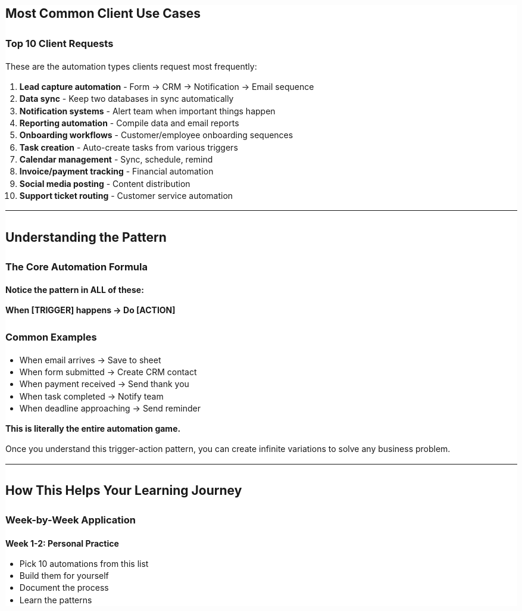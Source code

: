 
## Most Common Client Use Cases

### Top 10 Client Requests

These are the automation types clients request most frequently:

1. **Lead capture automation** - Form → CRM → Notification → Email sequence
2. **Data sync** - Keep two databases in sync automatically
3. **Notification systems** - Alert team when important things happen
4. **Reporting automation** - Compile data and email reports
5. **Onboarding workflows** - Customer/employee onboarding sequences
6. **Task creation** - Auto-create tasks from various triggers
7. **Calendar management** - Sync, schedule, remind
8. **Invoice/payment tracking** - Financial automation
9. **Social media posting** - Content distribution
10. **Support ticket routing** - Customer service automation

---

## Understanding the Pattern

### The Core Automation Formula

**Notice the pattern in ALL of these:**

**When [TRIGGER] happens → Do [ACTION]**

### Common Examples

- When email arrives → Save to sheet
- When form submitted → Create CRM contact
- When payment received → Send thank you
- When task completed → Notify team
- When deadline approaching → Send reminder

**This is literally the entire automation game.**

Once you understand this trigger-action pattern, you can create infinite variations to solve any business problem.

---

## How This Helps Your Learning Journey

### Week-by-Week Application

**Week 1-2: Personal Practice**

- Pick 10 automations from this list
- Build them for yourself
- Document the process
- Learn the patterns
